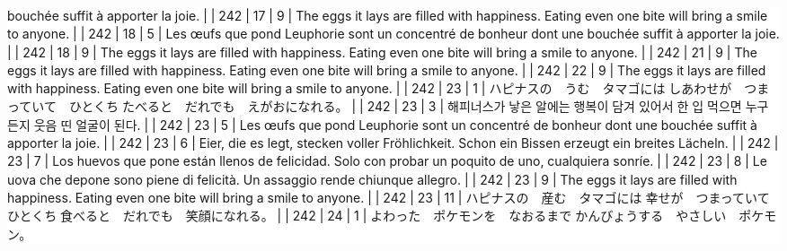 bouchée suffit à apporter la joie.                                                                                                                                           |
| 242        | 17         | 9           | The eggs it lays are filled with
happiness. Eating even one bite
will bring a smile to anyone.                                                                                                                                                 |
| 242        | 18         | 5           | Les œufs que pond Leuphorie sont
un concentré de bonheur dont une
bouchée suffit à apporter la joie.                                                                                                                                           |
| 242        | 18         | 9           | The eggs it lays are filled with
happiness. Eating even one bite
will bring a smile to anyone.                                                                                                                                                 |
| 242        | 21         | 9           | The eggs it lays are filled with
happiness. Eating even one bite
will bring a smile to anyone.                                                                                                                                                 |
| 242        | 22         | 9           | The eggs it lays are filled with
happiness. Eating even one bite
will bring a smile to anyone.                                                                                                                                                 |
| 242        | 23         | 1           | ハピナスの　うむ　タマゴには
しあわせが　つまっていて　ひとくち
たべると　だれでも　えがおになれる。                                                                                                                                                                                            |
| 242        | 23         | 3           | 해피너스가 낳은 알에는
행복이 담겨 있어서 한 입 먹으면
누구든지 웃음 띤 얼굴이 된다.                                                                                                                                                                                              |
| 242        | 23         | 5           | Les œufs que pond Leuphorie sont un concentré
de bonheur dont une bouchée suffit à apporter la joie.                                                                                                                                           |
| 242        | 23         | 6           | Eier, die es legt, stecken voller Fröhlichkeit.
Schon ein Bissen erzeugt ein breites Lächeln.                                                                                                                                                  |
| 242        | 23         | 7           | Los huevos que pone están llenos de felicidad. Solo
con probar un poquito de uno, cualquiera sonríe.                                                                                                                                           |
| 242        | 23         | 8           | Le uova che depone sono piene di felicità. Un
assaggio rende chiunque allegro.                                                                                                                                                                 |
| 242        | 23         | 9           | The eggs it lays are filled with happiness. Eating
even one bite will bring a smile to anyone.                                                                                                                                                 |
| 242        | 23         | 11          | ハピナスの　産む　タマゴには
幸せが　つまっていて　ひとくち
食べると　だれでも　笑顔になれる。                                                                                                                                                                                               |
| 242        | 24         | 1           | よわった　ポケモンを　なおるまで
かんびょうする　やさしい　ポケモン。